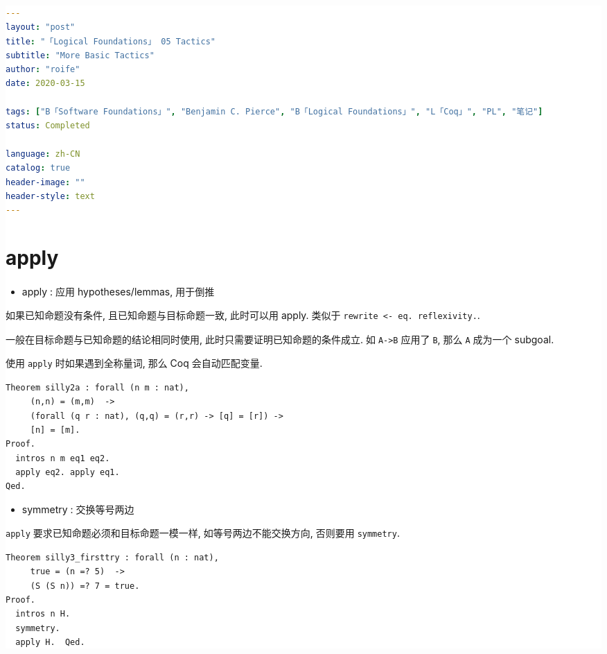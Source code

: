 ```yaml
---
layout: "post"
title: "「Logical Foundations」 05 Tactics"
subtitle: "More Basic Tactics"
author: "roife"
date: 2020-03-15

tags: ["B「Software Foundations」", "Benjamin C. Pierce", "B「Logical Foundations」", "L「Coq」", "PL", "笔记"]
status: Completed

language: zh-CN
catalog: true
header-image: ""
header-style: text
---
```


# apply

- apply
  : 应用 hypotheses/lemmas, 用于倒推

如果已知命题没有条件, 且已知命题与目标命题一致, 此时可以用 apply. 类似于 `rewrite <- eq. reflexivity.`.

一般在目标命题与已知命题的结论相同时使用, 此时只需要证明已知命题的条件成立. 如 `A->B` 应用了 `B`, 那么 `A` 成为一个
subgoal.

使用 `apply` 时如果遇到全称量词, 那么 Coq 会自动匹配变量.

``` coq
Theorem silly2a : forall (n m : nat),
     (n,n) = (m,m)  ->
     (forall (q r : nat), (q,q) = (r,r) -> [q] = [r]) ->
     [n] = [m].
Proof.
  intros n m eq1 eq2.
  apply eq2. apply eq1.
Qed.
```

- symmetry
  : 交换等号两边

`apply` 要求已知命题必须和目标命题一模一样, 如等号两边不能交换方向, 否则要用 `symmetry`.

``` coq
Theorem silly3_firsttry : forall (n : nat),
     true = (n =? 5)  ->
     (S (S n)) =? 7 = true.
Proof.
  intros n H.
  symmetry.
  apply H.  Qed.
```
